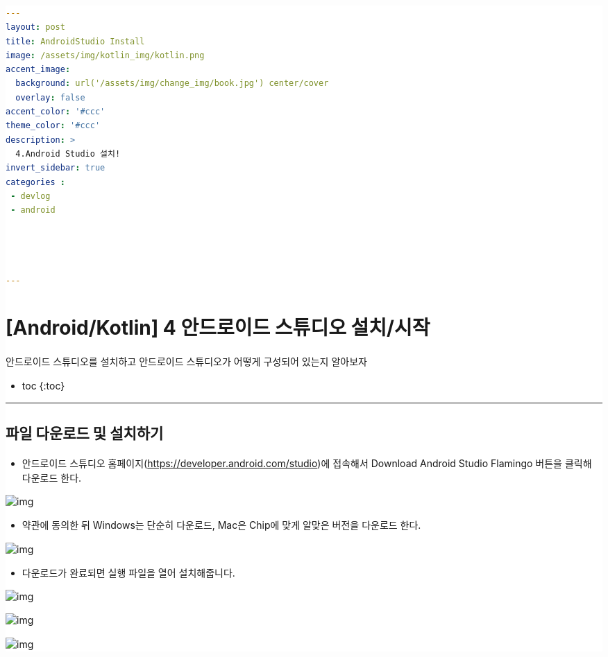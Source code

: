 ```yaml
---
layout: post
title: AndroidStudio Install
image: /assets/img/kotlin_img/kotlin.png
accent_image: 
  background: url('/assets/img/change_img/book.jpg') center/cover
  overlay: false
accent_color: '#ccc'
theme_color: '#ccc'
description: >
  4.Android Studio 설치!
invert_sidebar: true
categories :
 - devlog
 - android




---
```


# [Android/Kotlin] 4 안드로이드 스튜디오 설치/시작

안드로이드 스튜디오를 설치하고 안드로이드 스튜디오가 어떻게 구성되어 있는지 알아보자

* toc
{:toc}


****

## 파일 다운로드 및 설치하기

- 안드로이드 스튜디오 홈페이지(https://developer.android.com/studio)에 접속해서 Download Android Studio Flamingo 버튼을 클릭해 다운로드 한다.

![img](https://190938973-files.gitbook.io/~/files/v0/b/gitbook-x-prod.appspot.com/o/spaces%2Fa4oGyVd5h5iQeplBqkqY%2Fuploads%2FwH10Kc2062g5lzhx37kv%2Fimage.png?alt=media&token=2c84ed92-0638-4624-84b6-4547f2f60347)

- 약관에 동의한 뒤 Windows는 단순히 다운로드, Mac은 Chip에 맞게 알맞은 버전을 다운로드 한다.

![img](https://190938973-files.gitbook.io/~/files/v0/b/gitbook-x-prod.appspot.com/o/spaces%2Fa4oGyVd5h5iQeplBqkqY%2Fuploads%2Fudjit8O49xhBzyLBP8Gy%2Fimage.png?alt=media&token=f45f025c-8c63-4afe-ad37-6f457cd19430)

- 다운로드가 완료되면 실행 파일을 열어 설치해줍니다.

![img](https://190938973-files.gitbook.io/~/files/v0/b/gitbook-x-prod.appspot.com/o/spaces%2Fa4oGyVd5h5iQeplBqkqY%2Fuploads%2F6lc7l79a4ApWc7fmeBDv%2Fimage.png?alt=media&token=6d6c57dd-c772-4f82-9ba6-eb8552d7a784)

![img](https://190938973-files.gitbook.io/~/files/v0/b/gitbook-x-prod.appspot.com/o/spaces%2Fa4oGyVd5h5iQeplBqkqY%2Fuploads%2FGOAUbiOOB7ZCZp7pregc%2Fimage.png?alt=media&token=b6aa0048-aee2-41b6-ab3c-bd377fa36c4b)

![img](https://190938973-files.gitbook.io/~/files/v0/b/gitbook-x-prod.appspot.com/o/spaces%2Fa4oGyVd5h5iQeplBqkqY%2Fuploads%2FVEXT5UUlFjlIFs6i64vE%2Fimage.png?alt=media&token=32273508-af7c-4843-a2e3-bb2ef027e9c2)

